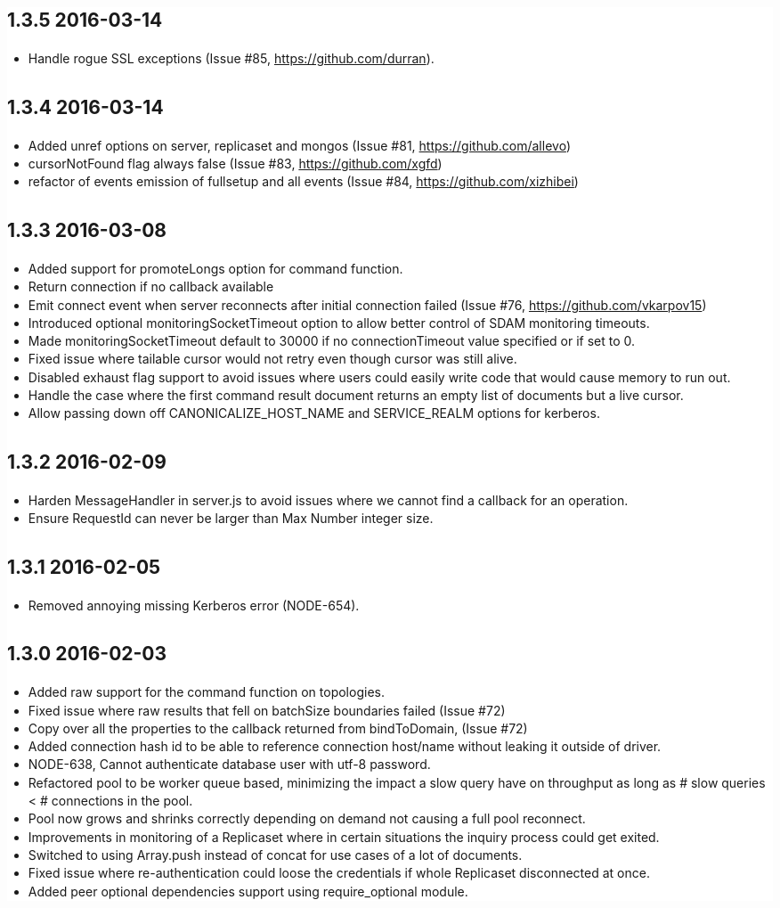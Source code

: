 1.3.5 2016-03-14
----------------
- Handle rogue SSL exceptions (Issue #85, https://github.com/durran).

1.3.4 2016-03-14
----------------
- Added unref options on server, replicaset and mongos (Issue #81, https://github.com/allevo)
- cursorNotFound flag always false (Issue #83, https://github.com/xgfd)
- refactor of events emission of fullsetup and all events (Issue #84, https://github.com/xizhibei)

1.3.3 2016-03-08
----------------
- Added support for promoteLongs option for command function.
- Return connection if no callback available
- Emit connect event when server reconnects after initial connection failed (Issue #76, https://github.com/vkarpov15)
- Introduced optional monitoringSocketTimeout option to allow better control of SDAM monitoring timeouts.
- Made monitoringSocketTimeout default to 30000 if no connectionTimeout value specified or if set to 0.
- Fixed issue where tailable cursor would not retry even though cursor was still alive.
- Disabled exhaust flag support to avoid issues where users could easily write code that would cause memory to run out.
- Handle the case where the first command result document returns an empty list of documents but a live cursor.
- Allow passing down off CANONICALIZE_HOST_NAME and SERVICE_REALM options for kerberos.

1.3.2 2016-02-09
----------------
- Harden MessageHandler in server.js to avoid issues where we cannot find a callback for an operation.
- Ensure RequestId can never be larger than Max Number integer size.

1.3.1 2016-02-05
----------------
- Removed annoying missing Kerberos error (NODE-654).

1.3.0 2016-02-03
----------------
- Added raw support for the command function on topologies.
- Fixed issue where raw results that fell on batchSize boundaries failed (Issue #72)
- Copy over all the properties to the callback returned from bindToDomain, (Issue #72)
- Added connection hash id to be able to reference connection host/name without leaking it outside of driver.
- NODE-638, Cannot authenticate database user with utf-8 password.
- Refactored pool to be worker queue based, minimizing the impact a slow query have on throughput as long as # slow queries < # connections in the pool.
- Pool now grows and shrinks correctly depending on demand not causing a full pool reconnect.
- Improvements in monitoring of a Replicaset where in certain situations the inquiry process could get exited.
- Switched to using Array.push instead of concat for use cases of a lot of documents.
- Fixed issue where re-authentication could loose the credentials if whole Replicaset disconnected at once.
- Added peer optional dependencies support using require_optional module.
